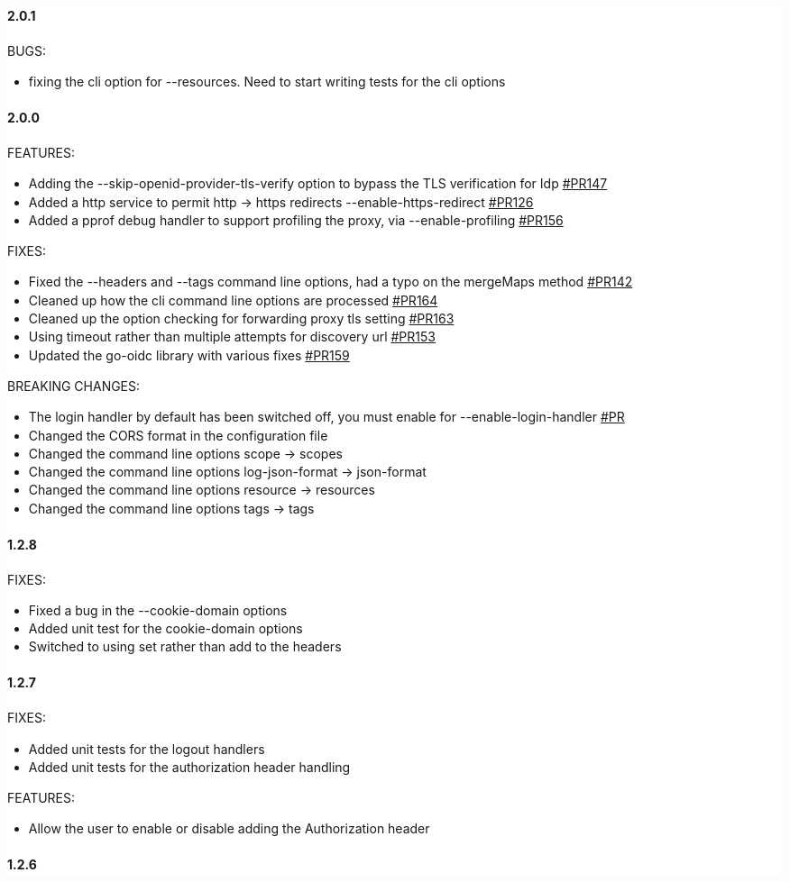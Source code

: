 #### **2.0.1**

BUGS:
 * fixing the cli option for --resources. Need to start writing tests for the cli options

#### **2.0.0**

FEATURES:
 * Adding the --skip-openid-provider-tls-verify option to bypass the TLS verification for Idp [#PR147](https://github.com/kublr/keycloak-proxy/pull/147)
 * Added a http service to permit http -> https redirects --enable-https-redirect [#PR126](https://github.com/kublr/keycloak-proxy/pull/162)
 * Added a pprof debug handler to support profiling the proxy, via --enable-profiling [#PR156](https://github.com/kublr/keycloak-proxy/pull/156)

FIXES:
 * Fixed the --headers and --tags command line options, had a typo on the mergeMaps method [#PR142](https://github.com/kublr/keycloak-proxy/pull/142)
 * Cleaned up how the cli command line options are processed [#PR164](https://github.com/kublr/keycloak-proxy/pull/164)
 * Cleaned up the option checking for forwarding proxy tls setting [#PR163](https://github.com/kublr/keycloak-proxy/pull/163)
 * Using timeout rather than multiple attempts for discovery url [#PR153](https://github.com/kublr/keycloak-proxy/pull/153)
 * Updated the go-oidc library with various fixes [#PR159](https://github.com/kublr/keycloak-proxy/pull/159)

BREAKING CHANGES:
 * The login handler by default has been switched off, you must enable for --enable-login-handler [#PR]()
 * Changed the CORS format in the configuration file
 * Changed the command line options scope -> scopes
 * Changed the command line options log-json-format -> json-format
 * Changed the command line options resource -> resources
 * Changed the command line options tags -> tags

#### **1.2.8**

FIXES:
 * Fixed a bug in the --cookie-domain options
 * Added unit test for the cookie-domain options
 * Switched to using set rather than add to the headers

#### **1.2.7**

FIXES:
 * Added unit tests for the logout handlers
 * Added unit tests for the authorization header handling

FEATURES:
 * Allow the user to enable or disable adding the Authorization header

#### **1.2.6**
